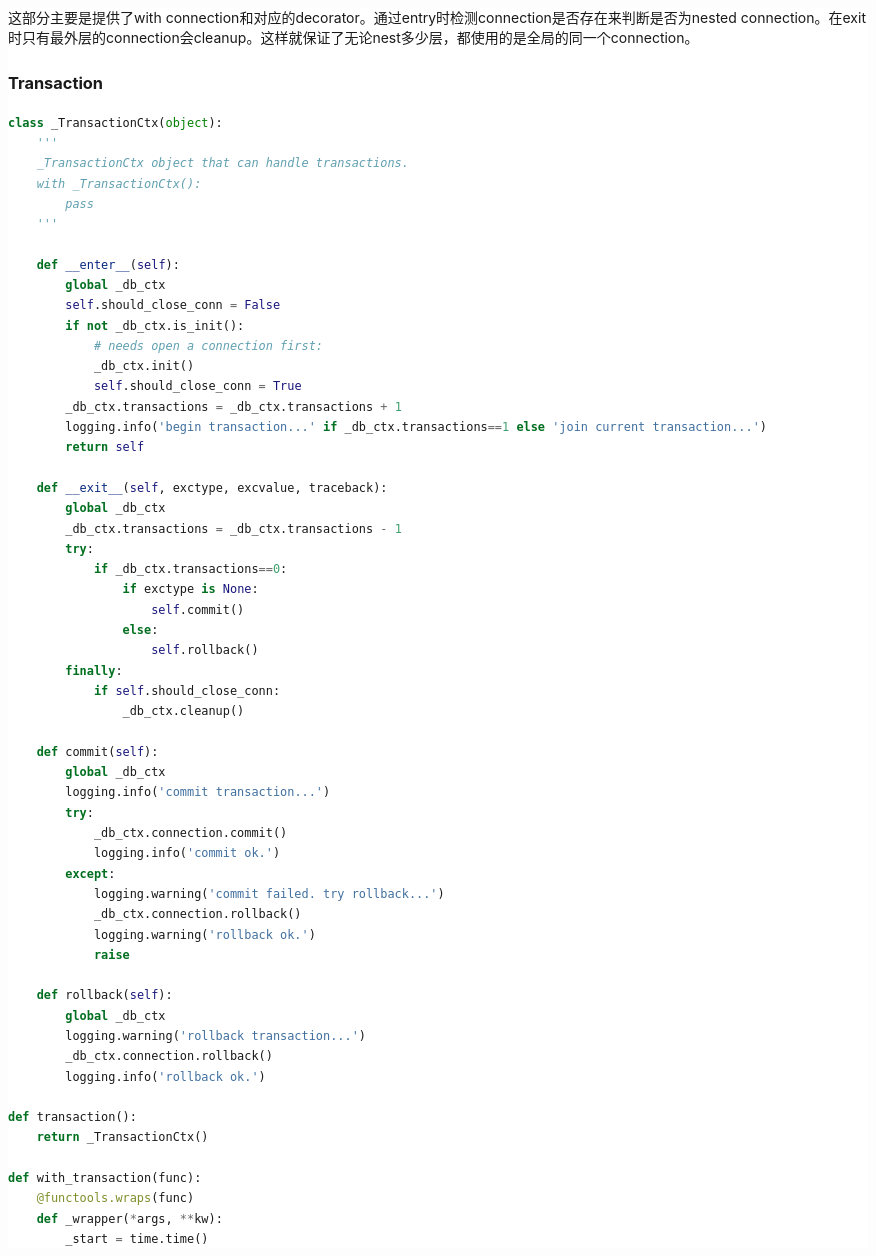 这部分主要是提供了with connection和对应的decorator。通过entry时检测connection是否存在来判断是否为nested connection。在exit时只有最外层的connection会cleanup。这样就保证了无论nest多少层，都使用的是全局的同一个connection。


### Transaction

```python
class _TransactionCtx(object):
    '''
    _TransactionCtx object that can handle transactions.
    with _TransactionCtx():
        pass
    '''

    def __enter__(self):
        global _db_ctx
        self.should_close_conn = False
        if not _db_ctx.is_init():
            # needs open a connection first:
            _db_ctx.init()
            self.should_close_conn = True
        _db_ctx.transactions = _db_ctx.transactions + 1
        logging.info('begin transaction...' if _db_ctx.transactions==1 else 'join current transaction...')
        return self

    def __exit__(self, exctype, excvalue, traceback):
        global _db_ctx
        _db_ctx.transactions = _db_ctx.transactions - 1
        try:
            if _db_ctx.transactions==0:
                if exctype is None:
                    self.commit()
                else:
                    self.rollback()
        finally:
            if self.should_close_conn:
                _db_ctx.cleanup()

    def commit(self):
        global _db_ctx
        logging.info('commit transaction...')
        try:
            _db_ctx.connection.commit()
            logging.info('commit ok.')
        except:
            logging.warning('commit failed. try rollback...')
            _db_ctx.connection.rollback()
            logging.warning('rollback ok.')
            raise

    def rollback(self):
        global _db_ctx
        logging.warning('rollback transaction...')
        _db_ctx.connection.rollback()
        logging.info('rollback ok.')

def transaction():
    return _TransactionCtx()

def with_transaction(func):
    @functools.wraps(func)
    def _wrapper(*args, **kw):
        _start = time.time()
```